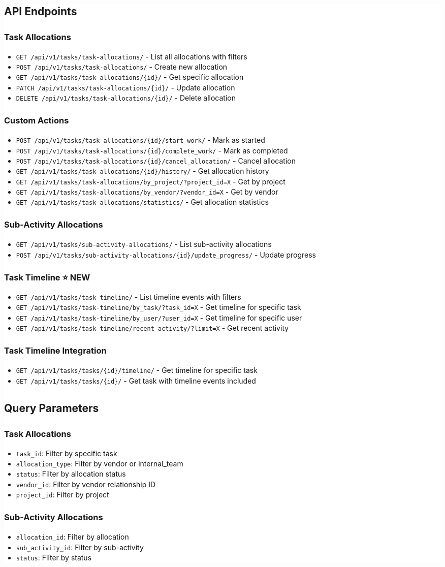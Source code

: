 ## API Endpoints

### Task Allocations

- `GET /api/v1/tasks/task-allocations/` - List all allocations with filters
- `POST /api/v1/tasks/task-allocations/` - Create new allocation
- `GET /api/v1/tasks/task-allocations/{id}/` - Get specific allocation
- `PATCH /api/v1/tasks/task-allocations/{id}/` - Update allocation
- `DELETE /api/v1/tasks/task-allocations/{id}/` - Delete allocation

### Custom Actions

- `POST /api/v1/tasks/task-allocations/{id}/start_work/` - Mark as started
- `POST /api/v1/tasks/task-allocations/{id}/complete_work/` - Mark as completed
- `POST /api/v1/tasks/task-allocations/{id}/cancel_allocation/` - Cancel allocation
- `GET /api/v1/tasks/task-allocations/{id}/history/` - Get allocation history
- `GET /api/v1/tasks/task-allocations/by_project/?project_id=X` - Get by project
- `GET /api/v1/tasks/task-allocations/by_vendor/?vendor_id=X` - Get by vendor
- `GET /api/v1/tasks/task-allocations/statistics/` - Get allocation statistics

### Sub-Activity Allocations

- `GET /api/v1/tasks/sub-activity-allocations/` - List sub-activity allocations
- `POST /api/v1/tasks/sub-activity-allocations/{id}/update_progress/` - Update progress

### Task Timeline ⭐ **NEW**

- `GET /api/v1/tasks/task-timeline/` - List timeline events with filters
- `GET /api/v1/tasks/task-timeline/by_task/?task_id=X` - Get timeline for specific task
- `GET /api/v1/tasks/task-timeline/by_user/?user_id=X` - Get timeline for specific user
- `GET /api/v1/tasks/task-timeline/recent_activity/?limit=X` - Get recent activity

### Task Timeline Integration

- `GET /api/v1/tasks/tasks/{id}/timeline/` - Get timeline for specific task
- `GET /api/v1/tasks/tasks/{id}/` - Get task with timeline events included

## Query Parameters

### Task Allocations

- `task_id`: Filter by specific task
- `allocation_type`: Filter by vendor or internal_team
- `status`: Filter by allocation status
- `vendor_id`: Filter by vendor relationship ID
- `project_id`: Filter by project

### Sub-Activity Allocations

- `allocation_id`: Filter by allocation
- `sub_activity_id`: Filter by sub-activity
- `status`: Filter by status
